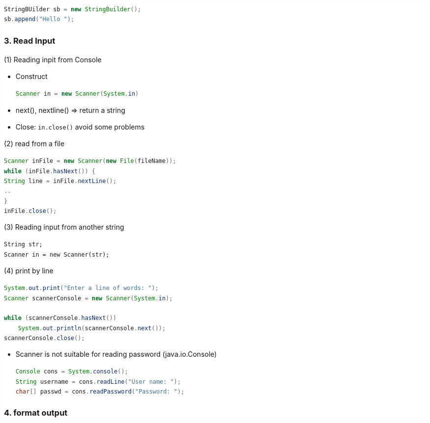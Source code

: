   ```java
  StringBUilder sb = new StringBuilder();
  sb.append("Hello ");
  ```

### 3. Read Input

(1) Reading inpit from Console

* Construct

  ```java
  Scanner in = new Scanner(System.in)
  ```

* next(), nextline() => return a string

* Close: ```in.close()``` avoid some problems

(2) read from a file

```java
Scanner inFile = new Scanner(new File(fileName));
while (inFile.hasNext()) {
String line = inFile.nextLine();
..
}
inFile.close();
```

(3) Reading input from another string

```
String str;
Scanner in = new Scanner(str);
```

(4) print by line

```java
System.out.print("Enter a line of words: ");
Scanner scannerConsole = new Scanner(System.in);

while (scannerConsole.hasNext())
	System.out.println(scannerConsole.next());
scannerConsole.close();
```

* Scanner is not suitable for reading  password (java.io.Console)

  ```java
  Console cons = System.console();
  String username = cons.readLine("User name: ");
  char[] passwd = cons.readPassword("Password: ");
  ```

  

### 4. format output

